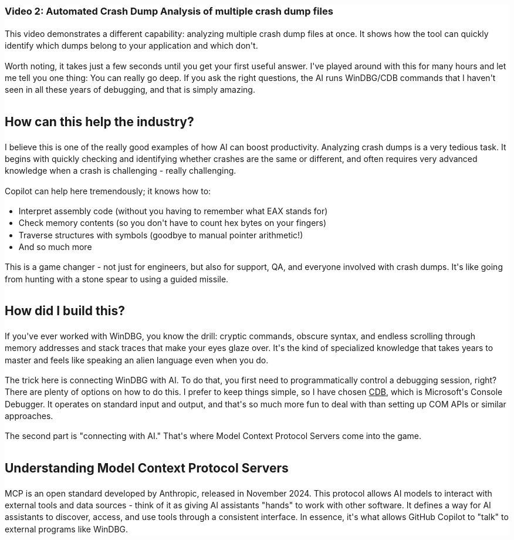 ### Video 2: Automated Crash Dump Analysis of multiple crash dump files

This video demonstrates a different capability: analyzing multiple crash dump files at once. It shows how the tool can quickly identify which dumps belong to your application and which don't.

<video class="cast" src="/casts/2025-05-03-CrashDump2.webm" controls>
  Your browser does not support the video tag.
</video>

Worth noting, it takes just a few seconds until you get your first useful answer. I've played around with this for many hours and let me tell you one thing: You can really go deep. If you ask the right questions, the AI runs WinDBG/CDB commands that I haven't seen in all these years of debugging, and that is simply amazing.

## How can this help the industry?

I believe this is one of the really good examples of how AI can boost productivity. Analyzing crash dumps is a very tedious task. It begins with quickly checking and identifying whether crashes are the same or different, and often requires very advanced knowledge when a crash is challenging - really challenging. 

Copilot can help here tremendously; it knows how to:
- Interpret assembly code (without you having to remember what EAX stands for)
- Check memory contents (so you don't have to count hex bytes on your fingers)
- Traverse structures with symbols (goodbye to manual pointer arithmetic!)
- And so much more

This is a game changer - not just for engineers, but also for support, QA, and everyone involved with crash dumps. It's like going from hunting with a stone spear to using a guided missile.

## How did I build this?

If you've ever worked with WinDBG, you know the drill: cryptic commands, obscure syntax, and endless scrolling through memory addresses and stack traces that make your eyes glaze over. It's the kind of specialized knowledge that takes years to master and feels like speaking an alien language even when you do.

The trick here is connecting WinDBG with AI. To do that, you first need to programmatically control a debugging session, right? There are plenty of options on how to do this. I prefer to keep things simple, so I have chosen [CDB](https://learn.microsoft.com/en-us/windows-hardware/drivers/debugger/debugging-using-cdb-and-ntsd), which is Microsoft's Console Debugger. It operates on standard input and output, and that's so much more fun to deal with than setting up COM APIs or similar approaches.

The second part is "connecting with AI." That's where Model Context Protocol Servers come into the game.

## Understanding Model Context Protocol Servers

MCP is an open standard developed by Anthropic, released in November 2024. This protocol allows AI models to interact with external tools and data sources - think of it as giving AI assistants "hands" to work with other software. It defines a way for AI assistants to discover, access, and use tools through a consistent interface. In essence, it's what allows GitHub Copilot to "talk" to external programs like WinDBG.

